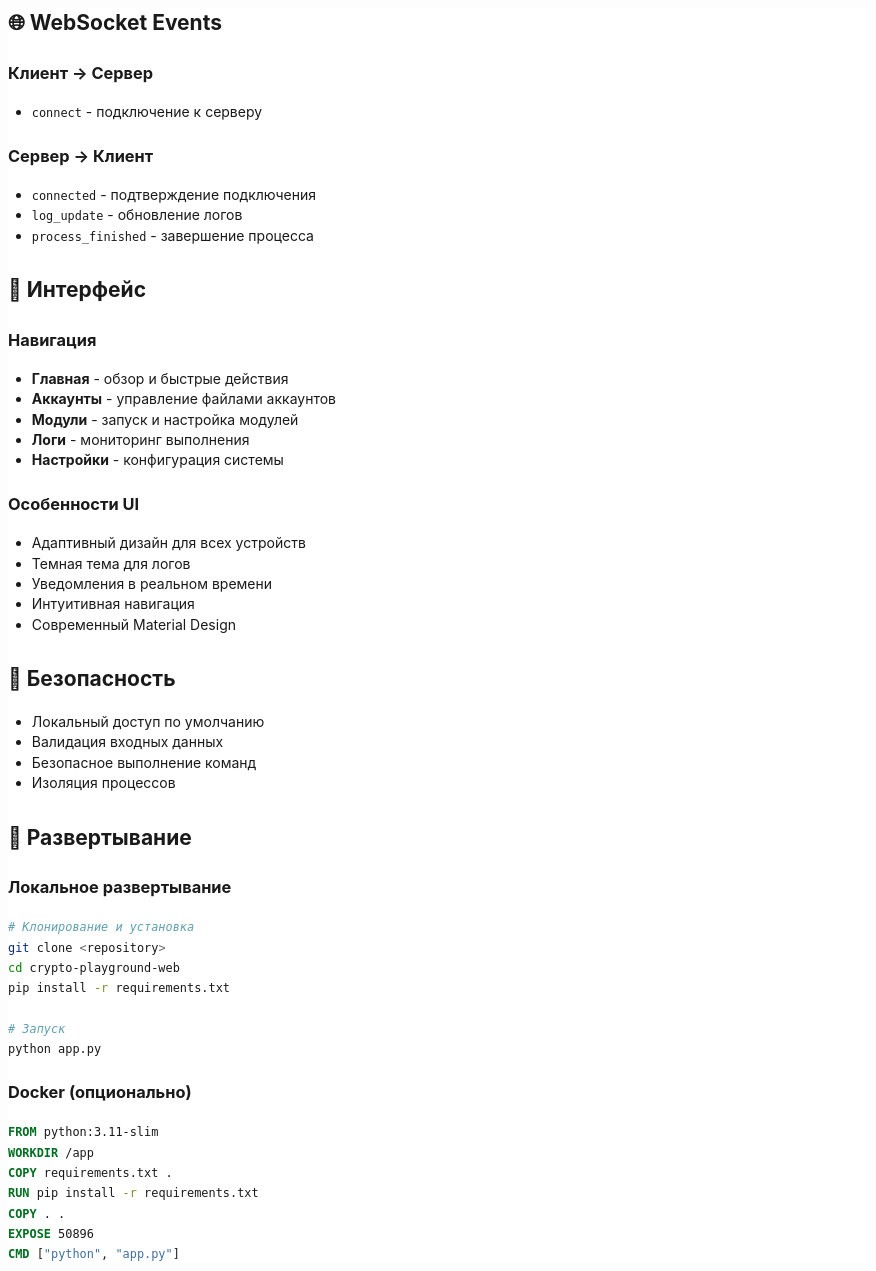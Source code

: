 ## 🌐 WebSocket Events

### Клиент → Сервер
- `connect` - подключение к серверу

### Сервер → Клиент
- `connected` - подтверждение подключения
- `log_update` - обновление логов
- `process_finished` - завершение процесса

## 📱 Интерфейс

### Навигация
- **Главная** - обзор и быстрые действия
- **Аккаунты** - управление файлами аккаунтов
- **Модули** - запуск и настройка модулей
- **Логи** - мониторинг выполнения
- **Настройки** - конфигурация системы

### Особенности UI
- Адаптивный дизайн для всех устройств
- Темная тема для логов
- Уведомления в реальном времени
- Интуитивная навигация
- Современный Material Design

## 🔐 Безопасность

- Локальный доступ по умолчанию
- Валидация входных данных
- Безопасное выполнение команд
- Изоляция процессов

## 🚀 Развертывание

### Локальное развертывание
```bash
# Клонирование и установка
git clone <repository>
cd crypto-playground-web
pip install -r requirements.txt

# Запуск
python app.py
```

### Docker (опционально)
```dockerfile
FROM python:3.11-slim
WORKDIR /app
COPY requirements.txt .
RUN pip install -r requirements.txt
COPY . .
EXPOSE 50896
CMD ["python", "app.py"]
```
